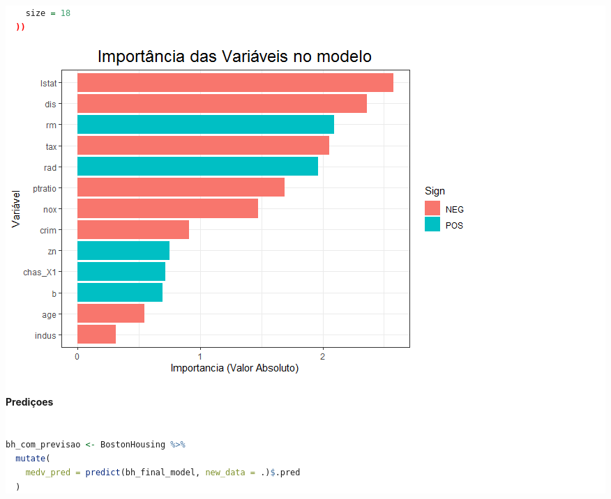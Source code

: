 ``` r
    size = 18
  ))
```

![](README_files/figure-gfm/unnamed-chunk-22-1.png)

#### Prediçoes

``` r

bh_com_previsao <- BostonHousing %>%
  mutate(
    medv_pred = predict(bh_final_model, new_data = .)$.pred
  )
```
